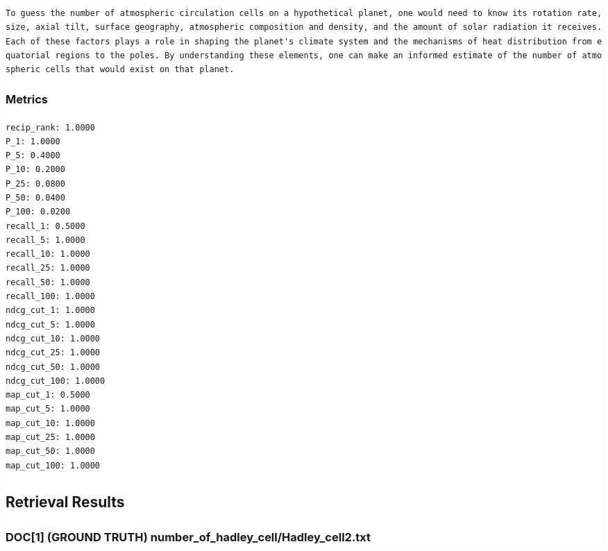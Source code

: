 ```markdown
To guess the number of atmospheric circulation cells on a hypothetical planet, one would need to know its rotation rate, size, axial tilt, surface geography, atmospheric composition and density, and the amount of solar radiation it receives. Each of these factors plays a role in shaping the planet's climate system and the mechanisms of heat distribution from equatorial regions to the poles. By understanding these elements, one can make an informed estimate of the number of atmospheric cells that would exist on that planet.
```

### Metrics

```
recip_rank: 1.0000
P_1: 1.0000
P_5: 0.4000
P_10: 0.2000
P_25: 0.0800
P_50: 0.0400
P_100: 0.0200
recall_1: 0.5000
recall_5: 1.0000
recall_10: 1.0000
recall_25: 1.0000
recall_50: 1.0000
recall_100: 1.0000
ndcg_cut_1: 1.0000
ndcg_cut_5: 1.0000
ndcg_cut_10: 1.0000
ndcg_cut_25: 1.0000
ndcg_cut_50: 1.0000
ndcg_cut_100: 1.0000
map_cut_1: 0.5000
map_cut_5: 1.0000
map_cut_10: 1.0000
map_cut_25: 1.0000
map_cut_50: 1.0000
map_cut_100: 1.0000
```

## Retrieval Results

### DOC[1] (GROUND TRUTH) number_of_hadley_cell/Hadley_cell2.txt